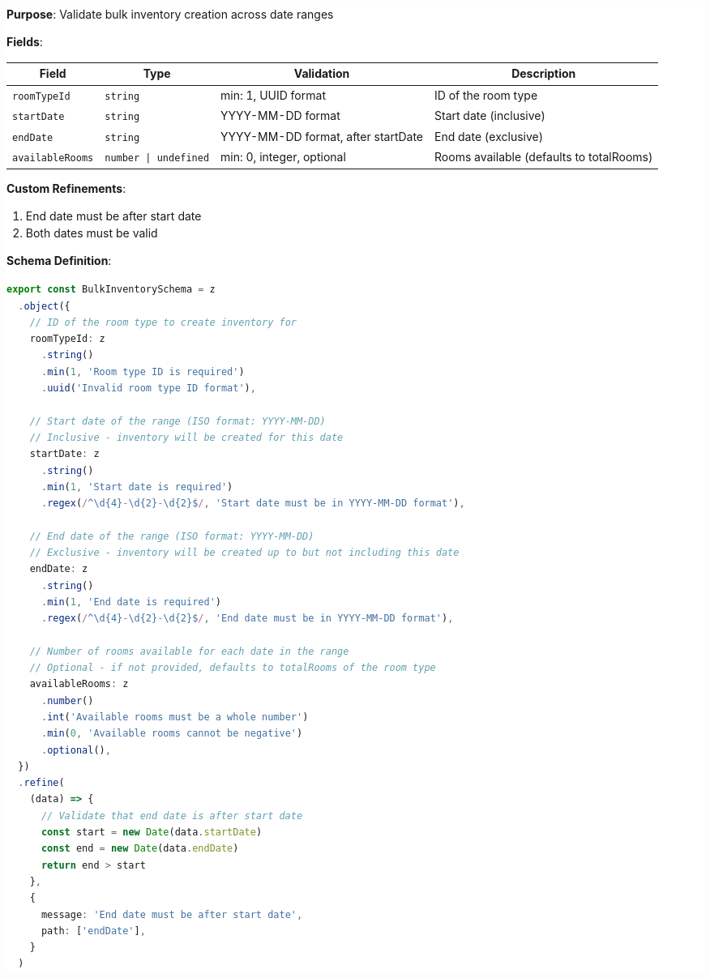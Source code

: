 **Purpose**: Validate bulk inventory creation across date ranges

**Fields**:

| Field | Type | Validation | Description |
|-------|------|------------|-------------|
| `roomTypeId` | `string` | min: 1, UUID format | ID of the room type |
| `startDate` | `string` | YYYY-MM-DD format | Start date (inclusive) |
| `endDate` | `string` | YYYY-MM-DD format, after startDate | End date (exclusive) |
| `availableRooms` | `number \| undefined` | min: 0, integer, optional | Rooms available (defaults to totalRooms) |

**Custom Refinements**:
1. End date must be after start date
2. Both dates must be valid

**Schema Definition**:
```typescript
export const BulkInventorySchema = z
  .object({
    // ID of the room type to create inventory for
    roomTypeId: z
      .string()
      .min(1, 'Room type ID is required')
      .uuid('Invalid room type ID format'),

    // Start date of the range (ISO format: YYYY-MM-DD)
    // Inclusive - inventory will be created for this date
    startDate: z
      .string()
      .min(1, 'Start date is required')
      .regex(/^\d{4}-\d{2}-\d{2}$/, 'Start date must be in YYYY-MM-DD format'),

    // End date of the range (ISO format: YYYY-MM-DD)
    // Exclusive - inventory will be created up to but not including this date
    endDate: z
      .string()
      .min(1, 'End date is required')
      .regex(/^\d{4}-\d{2}-\d{2}$/, 'End date must be in YYYY-MM-DD format'),

    // Number of rooms available for each date in the range
    // Optional - if not provided, defaults to totalRooms of the room type
    availableRooms: z
      .number()
      .int('Available rooms must be a whole number')
      .min(0, 'Available rooms cannot be negative')
      .optional(),
  })
  .refine(
    (data) => {
      // Validate that end date is after start date
      const start = new Date(data.startDate)
      const end = new Date(data.endDate)
      return end > start
    },
    {
      message: 'End date must be after start date',
      path: ['endDate'],
    }
  )
```
